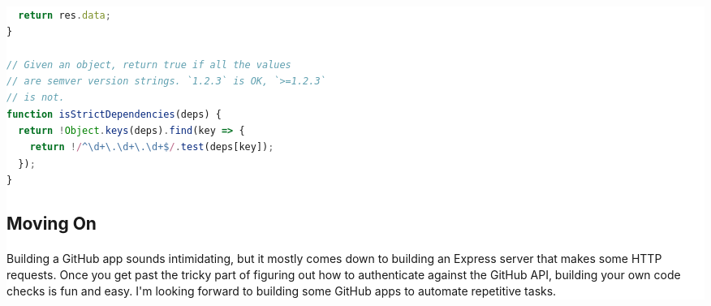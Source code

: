 ```javascript
  return res.data;
}

// Given an object, return true if all the values
// are semver version strings. `1.2.3` is OK, `>=1.2.3`
// is not.
function isStrictDependencies(deps) {
  return !Object.keys(deps).find(key => {
    return !/^\d+\.\d+\.\d+$/.test(deps[key]);
  });
}
```

Moving On
---------

Building a GitHub app sounds intimidating, but it mostly comes
down to building an Express server that makes some HTTP requests.
Once you get past the tricky part of figuring out how to
authenticate against the GitHub API, building your own
code checks is fun and easy. I'm looking forward to building
some GitHub apps to automate repetitive tasks.